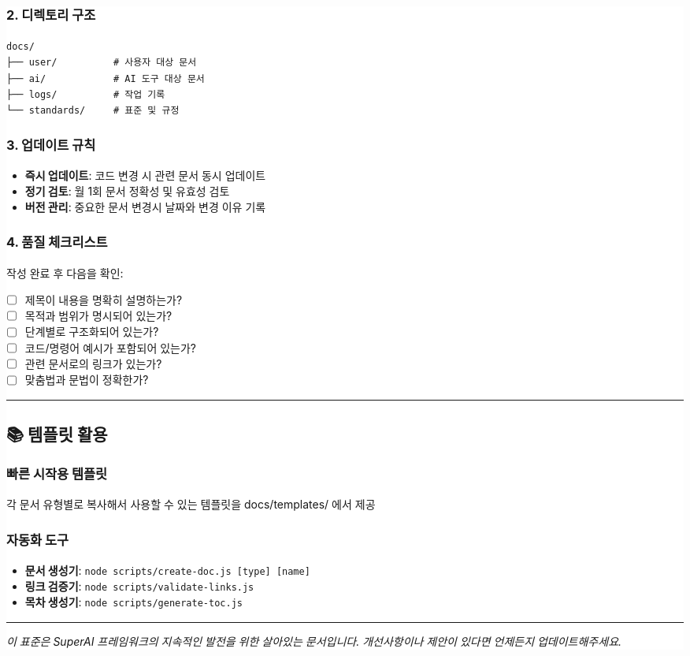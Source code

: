 ### 2. 디렉토리 구조
```
docs/
├── user/          # 사용자 대상 문서
├── ai/            # AI 도구 대상 문서  
├── logs/          # 작업 기록
└── standards/     # 표준 및 규정
```

### 3. 업데이트 규칙
- **즉시 업데이트**: 코드 변경 시 관련 문서 동시 업데이트
- **정기 검토**: 월 1회 문서 정확성 및 유효성 검토
- **버전 관리**: 중요한 문서 변경시 날짜와 변경 이유 기록

### 4. 품질 체크리스트
작성 완료 후 다음을 확인:
- [ ] 제목이 내용을 명확히 설명하는가?
- [ ] 목적과 범위가 명시되어 있는가?
- [ ] 단계별로 구조화되어 있는가?
- [ ] 코드/명령어 예시가 포함되어 있는가?
- [ ] 관련 문서로의 링크가 있는가?
- [ ] 맞춤법과 문법이 정확한가?

---

## 📚 템플릿 활용

### 빠른 시작용 템플릿
각 문서 유형별로 복사해서 사용할 수 있는 템플릿을 docs/templates/ 에서 제공

### 자동화 도구
- **문서 생성기**: `node scripts/create-doc.js [type] [name]`
- **링크 검증기**: `node scripts/validate-links.js`
- **목차 생성기**: `node scripts/generate-toc.js`

---

*이 표준은 SuperAI 프레임워크의 지속적인 발전을 위한 살아있는 문서입니다. 
개선사항이나 제안이 있다면 언제든지 업데이트해주세요.*
